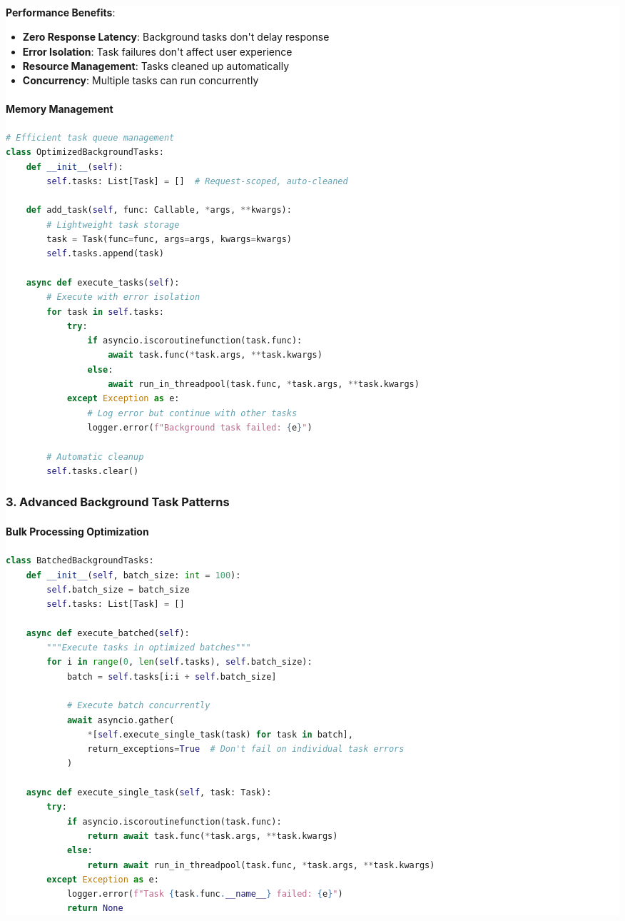 **Performance Benefits**:
- **Zero Response Latency**: Background tasks don't delay response
- **Error Isolation**: Task failures don't affect user experience  
- **Resource Management**: Tasks cleaned up automatically
- **Concurrency**: Multiple tasks can run concurrently

#### Memory Management
```python
# Efficient task queue management
class OptimizedBackgroundTasks:
    def __init__(self):
        self.tasks: List[Task] = []  # Request-scoped, auto-cleaned
    
    def add_task(self, func: Callable, *args, **kwargs):
        # Lightweight task storage
        task = Task(func=func, args=args, kwargs=kwargs)
        self.tasks.append(task)
    
    async def execute_tasks(self):
        # Execute with error isolation
        for task in self.tasks:
            try:
                if asyncio.iscoroutinefunction(task.func):
                    await task.func(*task.args, **task.kwargs)
                else:
                    await run_in_threadpool(task.func, *task.args, **task.kwargs)
            except Exception as e:
                # Log error but continue with other tasks
                logger.error(f"Background task failed: {e}")
        
        # Automatic cleanup
        self.tasks.clear()
```

### 3. Advanced Background Task Patterns

#### Bulk Processing Optimization
```python
class BatchedBackgroundTasks:
    def __init__(self, batch_size: int = 100):
        self.batch_size = batch_size
        self.tasks: List[Task] = []
    
    async def execute_batched(self):
        """Execute tasks in optimized batches"""
        for i in range(0, len(self.tasks), self.batch_size):
            batch = self.tasks[i:i + self.batch_size]
            
            # Execute batch concurrently
            await asyncio.gather(
                *[self.execute_single_task(task) for task in batch],
                return_exceptions=True  # Don't fail on individual task errors
            )
    
    async def execute_single_task(self, task: Task):
        try:
            if asyncio.iscoroutinefunction(task.func):
                return await task.func(*task.args, **task.kwargs)
            else:
                return await run_in_threadpool(task.func, *task.args, **task.kwargs)
        except Exception as e:
            logger.error(f"Task {task.func.__name__} failed: {e}")
            return None
```
